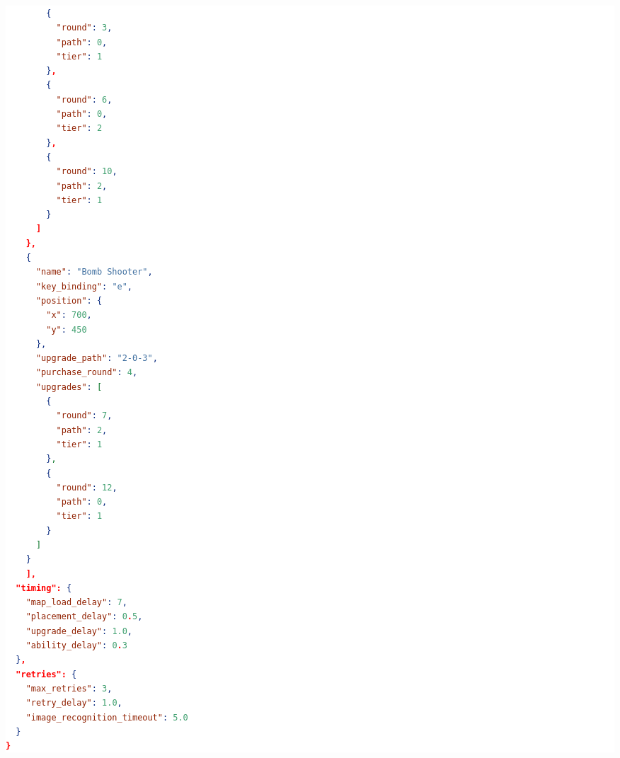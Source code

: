 ```json
        {
          "round": 3,
          "path": 0,
          "tier": 1
        },
        {
          "round": 6,
          "path": 0,
          "tier": 2
        },
        {
          "round": 10,
          "path": 2,
          "tier": 1
        }
      ]
    },
    {
      "name": "Bomb Shooter",
      "key_binding": "e",
      "position": {
        "x": 700,
        "y": 450
      },
      "upgrade_path": "2-0-3",
      "purchase_round": 4,
      "upgrades": [
        {
          "round": 7,
          "path": 2,
          "tier": 1
        },
        {
          "round": 12,
          "path": 0,
          "tier": 1
        }
      ]
    }
    ],
  "timing": {
    "map_load_delay": 7,
    "placement_delay": 0.5,
    "upgrade_delay": 1.0,
    "ability_delay": 0.3
  },
  "retries": {
    "max_retries": 3,
    "retry_delay": 1.0,
    "image_recognition_timeout": 5.0
  }
}
```
